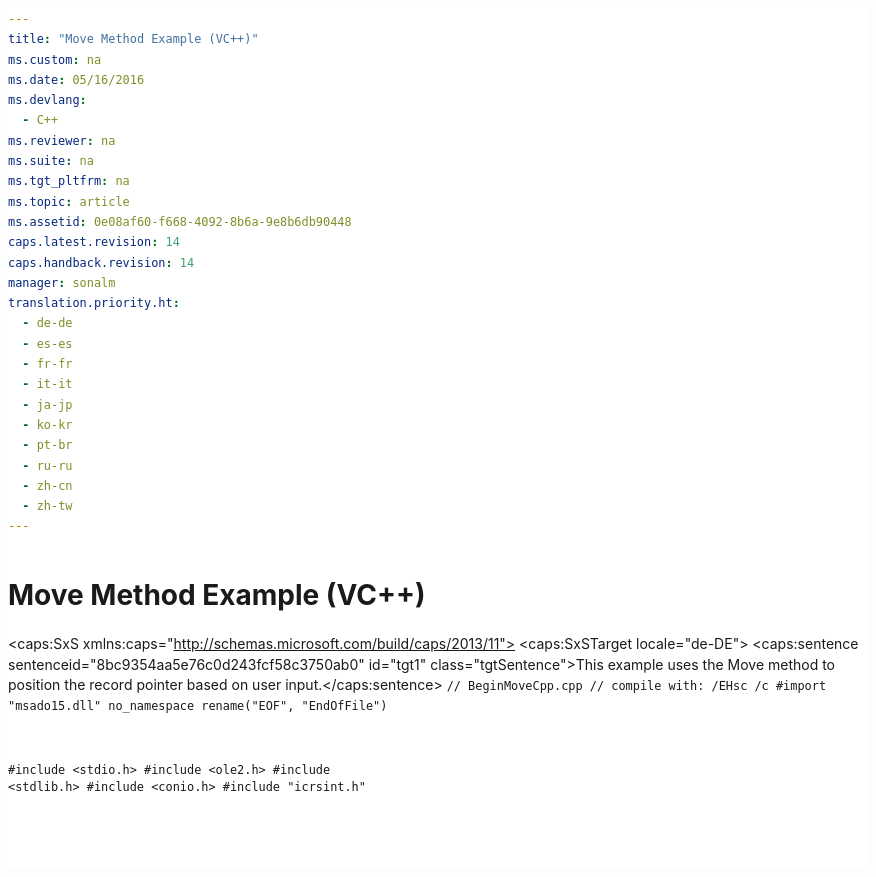 ```yaml
---
title: "Move Method Example (VC++)"
ms.custom: na
ms.date: 05/16/2016
ms.devlang: 
  - C++
ms.reviewer: na
ms.suite: na
ms.tgt_pltfrm: na
ms.topic: article
ms.assetid: 0e08af60-f668-4092-8b6a-9e8b6db90448
caps.latest.revision: 14
caps.handback.revision: 14
manager: sonalm
translation.priority.ht: 
  - de-de
  - es-es
  - fr-fr
  - it-it
  - ja-jp
  - ko-kr
  - pt-br
  - ru-ru
  - zh-cn
  - zh-tw
---
```

# Move Method Example (VC++)
<?xml version="1.0" encoding="utf-8"?>
<caps:SxS xmlns:caps="http://schemas.microsoft.com/build/caps/2013/11">
  <caps:SxSTarget locale="de-DE">
    <developerReferenceWithoutSyntaxDocument xsi:schemaLocation="http://ddue.schemas.microsoft.com/authoring/2003/5 http://dduestorage.blob.core.windows.net/ddueschema/developer.xsd" xmlns="http://ddue.schemas.microsoft.com/authoring/2003/5" xmlns:xlink="http://www.w3.org/1999/xlink" xmlns:xsi="http://www.w3.org/2001/XMLSchema-instance">
      <introduction>
        <para>
          <caps:sentence sentenceid="8bc9354aa5e76c0d243fcf58c3750ab0" id="tgt1" class="tgtSentence">This example uses the <legacyLink xlink:href="13fe9381-d00b-4f4a-9162-83c3f21b3837">Move</legacyLink> method to position the record pointer based on user input.</caps:sentence>
        </para>
      </introduction>
      <codeExample>
        <code>// BeginMoveCpp.cpp
// compile with: /EHsc /c
#import "msado15.dll" no_namespace rename("EOF", "EndOfFile")

#include &lt;stdio.h&gt;
#include &lt;ole2.h&gt;
#include &lt;stdlib.h&gt;
#include &lt;conio.h&gt;
#include "icrsint.h"
